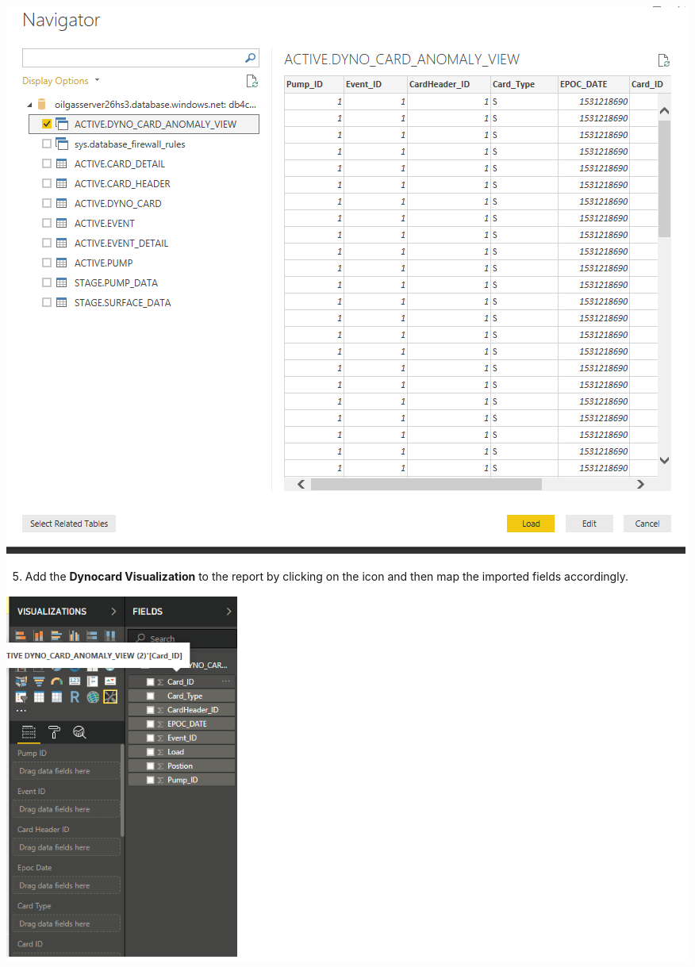 ![alt text](https://github.com/BlueMetal/iot-edge-dynocard/blob/master/images/150.png)

5. Add the **Dynocard Visualization** to the report by clicking on the icon and then map the imported fields accordingly. 

![alt text](https://github.com/BlueMetal/iot-edge-dynocard/blob/master/images/151.png)
